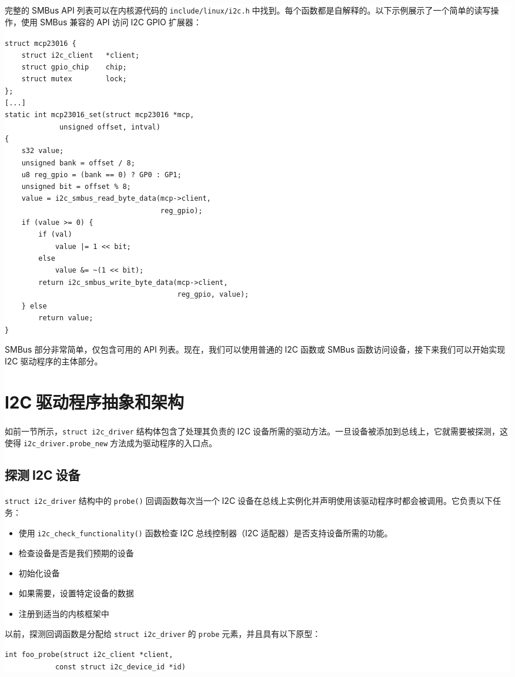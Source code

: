 完整的 SMBus API 列表可以在内核源代码的 `include/linux/i2c.h` 中找到。每个函数都是自解释的。以下示例展示了一个简单的读写操作，使用 SMBus 兼容的 API 访问 I2C GPIO 扩展器：

```
struct mcp23016 {
    struct i2c_client   *client;
    struct gpio_chip    chip;
    struct mutex        lock;
};
[...]
static int mcp23016_set(struct mcp23016 *mcp,
             unsigned offset, intval)
{
    s32 value;
    unsigned bank = offset / 8;
    u8 reg_gpio = (bank == 0) ? GP0 : GP1;
    unsigned bit = offset % 8;
    value = i2c_smbus_read_byte_data(mcp->client, 
                                     reg_gpio);
    if (value >= 0) {
        if (val)
            value |= 1 << bit;
        else
            value &= ~(1 << bit);
        return i2c_smbus_write_byte_data(mcp->client,
                                         reg_gpio, value);
    } else
        return value;
}
```

SMBus 部分非常简单，仅包含可用的 API 列表。现在，我们可以使用普通的 I2C 函数或 SMBus 函数访问设备，接下来我们可以开始实现 I2C 驱动程序的主体部分。

# I2C 驱动程序抽象和架构

如前一节所示，`struct i2c_driver` 结构体包含了处理其负责的 I2C 设备所需的驱动方法。一旦设备被添加到总线上，它就需要被探测，这使得 `i2c_driver.probe_new` 方法成为驱动程序的入口点。

## 探测 I2C 设备

`struct i2c_driver` 结构中的 `probe()` 回调函数每次当一个 I2C 设备在总线上实例化并声明使用该驱动程序时都会被调用。它负责以下任务：

+   使用 `i2c_check_functionality()` 函数检查 I2C 总线控制器（I2C 适配器）是否支持设备所需的功能。

+   检查设备是否是我们预期的设备

+   初始化设备

+   如果需要，设置特定设备的数据

+   注册到适当的内核框架中

以前，探测回调函数是分配给 `struct i2c_driver` 的 `probe` 元素，并且具有以下原型：

```
int foo_probe(struct i2c_client *client,
            const struct i2c_device_id *id)
```
